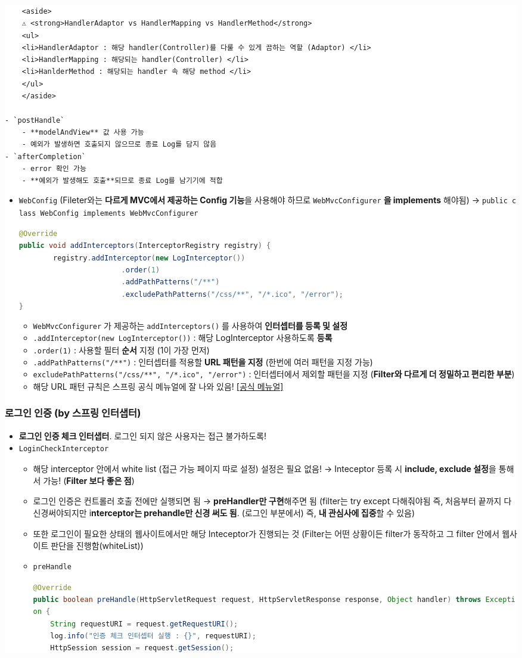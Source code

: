         <aside>
        ⚠️ <strong>HandlerAdaptor vs HandlerMapping vs HandlerMethod</strong>
        <ul>
        <li>HandlerAdaptor : 해당 handler(Controller)를 다룰 수 있게 끔하는 역할 (Adaptor) </li>
        <li>HandlerMapping : 해당되는 handler(Controller) </li>
        <li>HanlderMethod : 해당되는 handler 속 해당 method </li>
        </ul>
        </aside>
        
    - `postHandle`
        - **modelAndView** 값 사용 가능
        - 예외가 발생하면 호출되지 않으므로 종료 Log를 담지 않음
    - `afterCompletion`
        - error 확인 가능
        - **예외가 발생해도 호출**되므로 종료 Log를 남기기에 적합
- `WebConfig` (Fileter와는 **다르게 MVC에서 제공하는 Config 기능**을 사용해야 하므로 `WebMvcConfigurer` **을 implements** 해야됨) → `public class WebConfig implements WebMvcConfigurer`
    
    ```java
    @Override
    public void addInterceptors(InterceptorRegistry registry) {
    		registry.addInterceptor(new LogInterceptor())
    						.order(1)
    						.addPathPatterns("/**")
    						.excludePathPatterns("/css/**", "/*.ico", "/error");
    }
    ```
    
    - `WebMvcConfigurer` 가 제공하는 `addInterceptors()` 를 사용하여 **인터셉터를 등록 및 설정**
    - `.addInterceptor(new LogInterceptor())` : 해당 LogInterceptor 사용하도록 **등록**
    - `.order(1)` : 사용할 필터 **순서** 지정 (1이 가장 먼저)
    - `.addPathPatterns("/**")` : 인터셉터를 적용할 **URL 패턴을 지정** (한번에 여러 패턴을 지정 가능)
    - `excludePathPatterns("/css/**", "/*.ico", "/error")` : 인터셉터에서 제외할 패턴을 지정 (**Filter와 다르게 더 정밀하고 편리한 부분**)
    - 해당 URL 패턴 규칙은 스프링 공식 메뉴얼에 잘 나와 있음! [[공식 메뉴얼]](https://docs.spring.io/spring-framework/docs/current/javadoc-api/org/springframework/web/util/pattern/PathPattern.html)

### 로그인 인증 (by 스프링 인터샙터)

- **로그인 인증 체크 인터샙터**. 로그인 되지 않은 사용자는 접근 불가하도록!
- `LoginCheckInterceptor`
    - 해당 interceptor 안에서 white list (접근 가능 페이지 따로 설정) 설정은 필요 없음! → Inteceptor 등록 시 **include, exclude 설정**을 통해서 가능! (**Filter 보다 좋은 점**)
    - 로그인 인증은 컨트롤러 호출 전에만 실행되면 됨 → **preHandler만 구현**해주면 됨 (filter는 try except 다해줘야됨 즉, 처음부터 끝까지 다 신경써야되지만 i**nterceptor는 prehandle만 신경 써도 됨**. (로그인 부분에서) 즉, **내 관심사에 집중**할 수 있음)
    - 또한 로그인이 필요한 상태의 웹사이트에서만 해당 Inteceptor가 진행되는 것 (Filter는 어떤 상황이든 filter가 동작하고 그 filter 안에서 웹사이트 판단을 진행함(whiteList))
    - `preHandle`
        
        ```java
        @Override
        public boolean preHandle(HttpServletRequest request, HttpServletResponse response, Object handler) throws Exception {
            String requestURI = request.getRequestURI();
            log.info("인증 체크 인터셉터 실행 : {}", requestURI);
            HttpSession session = request.getSession();
        
